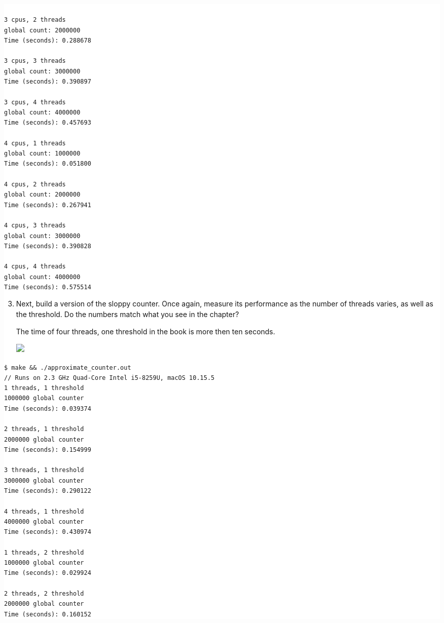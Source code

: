 ```

3 cpus, 2 threads
global count: 2000000
Time (seconds): 0.288678

3 cpus, 3 threads
global count: 3000000
Time (seconds): 0.390897

3 cpus, 4 threads
global count: 4000000
Time (seconds): 0.457693

4 cpus, 1 threads
global count: 1000000
Time (seconds): 0.051800

4 cpus, 2 threads
global count: 2000000
Time (seconds): 0.267941

4 cpus, 3 threads
global count: 3000000
Time (seconds): 0.390828

4 cpus, 4 threads
global count: 4000000
Time (seconds): 0.575514
```

3. Next, build a version of the sloppy counter. Once again, measure its performance as the number of threads varies, as well as the threshold. Do the numbers match what you see in the chapter?

    The time of four threads, one threshold in the book is more then ten seconds.

    ![](./approximate.png)

```
$ make && ./approximate_counter.out
// Runs on 2.3 GHz Quad-Core Intel i5-8259U, macOS 10.15.5
1 threads, 1 threshold
1000000 global counter
Time (seconds): 0.039374

2 threads, 1 threshold
2000000 global counter
Time (seconds): 0.154999

3 threads, 1 threshold
3000000 global counter
Time (seconds): 0.290122

4 threads, 1 threshold
4000000 global counter
Time (seconds): 0.430974

1 threads, 2 threshold
1000000 global counter
Time (seconds): 0.029924

2 threads, 2 threshold
2000000 global counter
Time (seconds): 0.160152

```